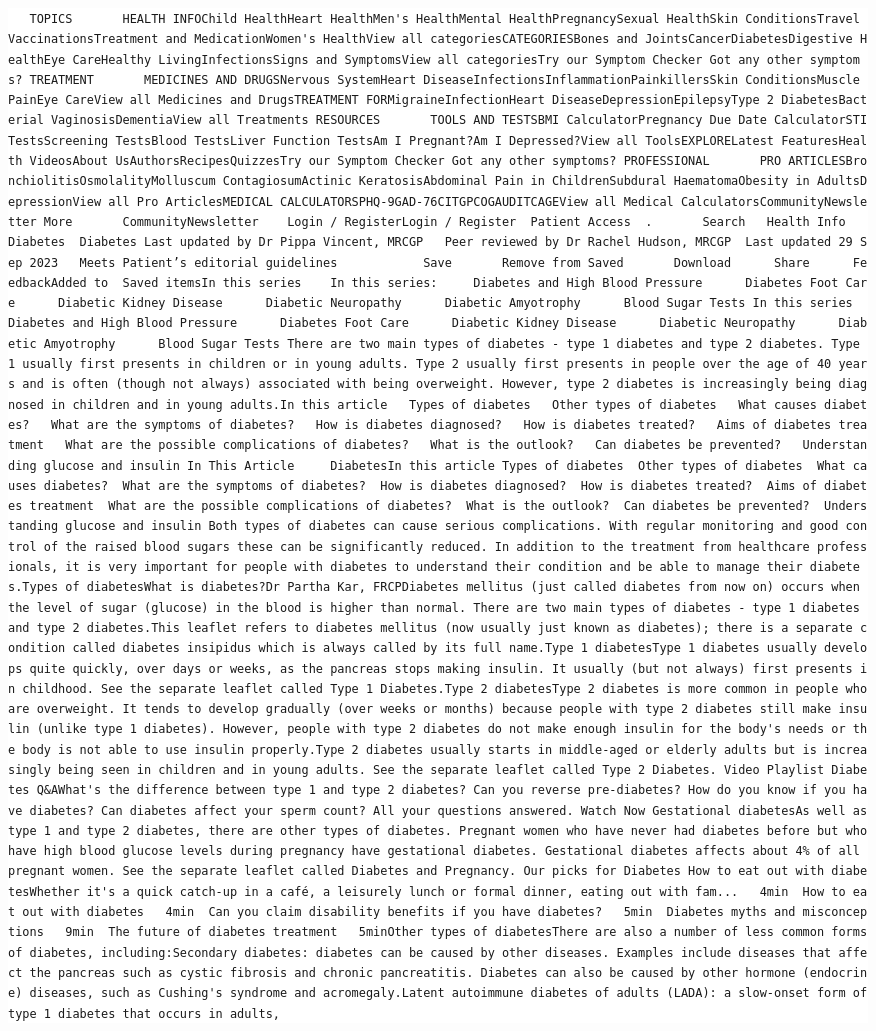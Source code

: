        TOPICS       HEALTH INFOChild HealthHeart HealthMen's HealthMental HealthPregnancySexual HealthSkin ConditionsTravel VaccinationsTreatment and MedicationWomen's HealthView all categoriesCATEGORIESBones and JointsCancerDiabetesDigestive HealthEye CareHealthy LivingInfectionsSigns and SymptomsView all categoriesTry our Symptom Checker Got any other symptoms? TREATMENT       MEDICINES AND DRUGSNervous SystemHeart DiseaseInfectionsInflammationPainkillersSkin ConditionsMuscle PainEye CareView all Medicines and DrugsTREATMENT FORMigraineInfectionHeart DiseaseDepressionEpilepsyType 2 DiabetesBacterial VaginosisDementiaView all Treatments RESOURCES       TOOLS AND TESTSBMI CalculatorPregnancy Due Date CalculatorSTI TestsScreening TestsBlood TestsLiver Function TestsAm I Pregnant?Am I Depressed?View all ToolsEXPLORELatest FeaturesHealth VideosAbout UsAuthorsRecipesQuizzesTry our Symptom Checker Got any other symptoms? PROFESSIONAL       PRO ARTICLESBronchiolitisOsmolalityMolluscum ContagiosumActinic KeratosisAbdominal Pain in ChildrenSubdural HaematomaObesity in AdultsDepressionView all Pro ArticlesMEDICAL CALCULATORSPHQ-9GAD-76CITGPCOGAUDITCAGEView all Medical CalculatorsCommunityNewsletter More       CommunityNewsletter    Login / RegisterLogin / Register  Patient Access  .       Search   Health Info    Diabetes  Diabetes Last updated by Dr Pippa Vincent, MRCGP   Peer reviewed by Dr Rachel Hudson, MRCGP  Last updated 29 Sep 2023   Meets Patient’s editorial guidelines            Save       Remove from Saved       Download      Share      FeedbackAdded to  Saved itemsIn this series    In this series:     Diabetes and High Blood Pressure      Diabetes Foot Care      Diabetic Kidney Disease      Diabetic Neuropathy      Diabetic Amyotrophy      Blood Sugar Tests In this series     Diabetes and High Blood Pressure      Diabetes Foot Care      Diabetic Kidney Disease      Diabetic Neuropathy      Diabetic Amyotrophy      Blood Sugar Tests There are two main types of diabetes - type 1 diabetes and type 2 diabetes. Type 1 usually first presents in children or in young adults. Type 2 usually first presents in people over the age of 40 years and is often (though not always) associated with being overweight. However, type 2 diabetes is increasingly being diagnosed in children and in young adults.In this article   Types of diabetes   Other types of diabetes   What causes diabetes?   What are the symptoms of diabetes?   How is diabetes diagnosed?   How is diabetes treated?   Aims of diabetes treatment   What are the possible complications of diabetes?   What is the outlook?   Can diabetes be prevented?   Understanding glucose and insulin In This Article     DiabetesIn this article Types of diabetes  Other types of diabetes  What causes diabetes?  What are the symptoms of diabetes?  How is diabetes diagnosed?  How is diabetes treated?  Aims of diabetes treatment  What are the possible complications of diabetes?  What is the outlook?  Can diabetes be prevented?  Understanding glucose and insulin Both types of diabetes can cause serious complications. With regular monitoring and good control of the raised blood sugars these can be significantly reduced. In addition to the treatment from healthcare professionals, it is very important for people with diabetes to understand their condition and be able to manage their diabetes.Types of diabetesWhat is diabetes?Dr Partha Kar, FRCPDiabetes mellitus (just called diabetes from now on) occurs when the level of sugar (glucose) in the blood is higher than normal. There are two main types of diabetes - type 1 diabetes and type 2 diabetes.This leaflet refers to diabetes mellitus (now usually just known as diabetes); there is a separate condition called diabetes insipidus which is always called by its full name.Type 1 diabetesType 1 diabetes usually develops quite quickly, over days or weeks, as the pancreas stops making insulin. It usually (but not always) first presents in childhood. See the separate leaflet called Type 1 Diabetes.Type 2 diabetesType 2 diabetes is more common in people who are overweight. It tends to develop gradually (over weeks or months) because people with type 2 diabetes still make insulin (unlike type 1 diabetes). However, people with type 2 diabetes do not make enough insulin for the body's needs or the body is not able to use insulin properly.Type 2 diabetes usually starts in middle-aged or elderly adults but is increasingly being seen in children and in young adults. See the separate leaflet called Type 2 Diabetes. Video Playlist Diabetes Q&AWhat's the difference between type 1 and type 2 diabetes? Can you reverse pre-diabetes? How do you know if you have diabetes? Can diabetes affect your sperm count? All your questions answered. Watch Now Gestational diabetesAs well as type 1 and type 2 diabetes, there are other types of diabetes. Pregnant women who have never had diabetes before but who have high blood glucose levels during pregnancy have gestational diabetes. Gestational diabetes affects about 4% of all pregnant women. See the separate leaflet called Diabetes and Pregnancy. Our picks for Diabetes How to eat out with diabetesWhether it's a quick catch-up in a café, a leisurely lunch or formal dinner, eating out with fam...   4min  How to eat out with diabetes   4min  Can you claim disability benefits if you have diabetes?   5min  Diabetes myths and misconceptions   9min  The future of diabetes treatment   5minOther types of diabetesThere are also a number of less common forms of diabetes, including:Secondary diabetes: diabetes can be caused by other diseases. Examples include diseases that affect the pancreas such as cystic fibrosis and chronic pancreatitis. Diabetes can also be caused by other hormone (endocrine) diseases, such as Cushing's syndrome and acromegaly.Latent autoimmune diabetes of adults (LADA): a slow-onset form of type 1 diabetes that occurs in adults,